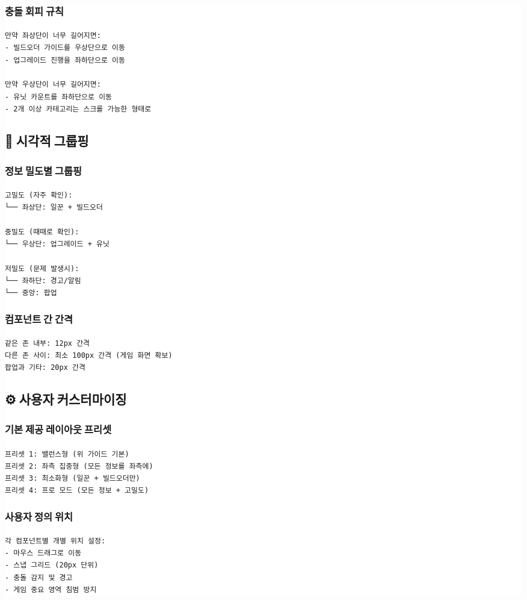### 충돌 회피 규칙
```
만약 좌상단이 너무 길어지면:
- 빌드오더 가이드를 우상단으로 이동
- 업그레이드 진행을 좌하단으로 이동

만약 우상단이 너무 길어지면:
- 유닛 카운트를 좌하단으로 이동
- 2개 이상 카테고리는 스크롤 가능한 형태로
```

## 🎨 시각적 그룹핑

### 정보 밀도별 그룹핑
```
고밀도 (자주 확인):
└── 좌상단: 일꾼 + 빌드오더

중밀도 (때때로 확인):  
└── 우상단: 업그레이드 + 유닛

저밀도 (문제 발생시):
└── 좌하단: 경고/알림
└── 중앙: 팝업
```

### 컴포넌트 간 간격
```
같은 존 내부: 12px 간격
다른 존 사이: 최소 100px 간격 (게임 화면 확보)
팝업과 기타: 20px 간격
```

## ⚙️ 사용자 커스터마이징

### 기본 제공 레이아웃 프리셋
```
프리셋 1: 밸런스형 (위 가이드 기본)
프리셋 2: 좌측 집중형 (모든 정보를 좌측에)
프리셋 3: 최소화형 (일꾼 + 빌드오더만)
프리셋 4: 프로 모드 (모든 정보 + 고밀도)
```

### 사용자 정의 위치
```
각 컴포넌트별 개별 위치 설정:
- 마우스 드래그로 이동
- 스냅 그리드 (20px 단위)
- 충돌 감지 및 경고
- 게임 중요 영역 침범 방지
```
